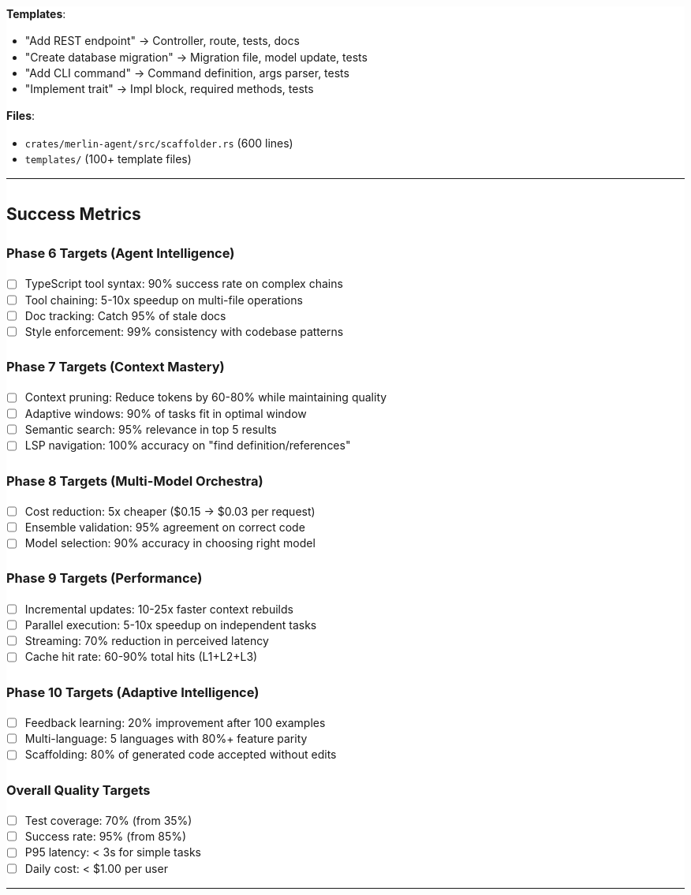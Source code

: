 **Templates**:
- "Add REST endpoint" → Controller, route, tests, docs
- "Create database migration" → Migration file, model update, tests
- "Add CLI command" → Command definition, args parser, tests
- "Implement trait" → Impl block, required methods, tests

**Files**:
- `crates/merlin-agent/src/scaffolder.rs` (600 lines)
- `templates/` (100+ template files)

---

## Success Metrics

### Phase 6 Targets (Agent Intelligence)
- [ ] TypeScript tool syntax: 90% success rate on complex chains
- [ ] Tool chaining: 5-10x speedup on multi-file operations
- [ ] Doc tracking: Catch 95% of stale docs
- [ ] Style enforcement: 99% consistency with codebase patterns

### Phase 7 Targets (Context Mastery)
- [ ] Context pruning: Reduce tokens by 60-80% while maintaining quality
- [ ] Adaptive windows: 90% of tasks fit in optimal window
- [ ] Semantic search: 95% relevance in top 5 results
- [ ] LSP navigation: 100% accuracy on "find definition/references"

### Phase 8 Targets (Multi-Model Orchestra)
- [ ] Cost reduction: 5x cheaper ($0.15 → $0.03 per request)
- [ ] Ensemble validation: 95% agreement on correct code
- [ ] Model selection: 90% accuracy in choosing right model

### Phase 9 Targets (Performance)
- [ ] Incremental updates: 10-25x faster context rebuilds
- [ ] Parallel execution: 5-10x speedup on independent tasks
- [ ] Streaming: 70% reduction in perceived latency
- [ ] Cache hit rate: 60-90% total hits (L1+L2+L3)

### Phase 10 Targets (Adaptive Intelligence)
- [ ] Feedback learning: 20% improvement after 100 examples
- [ ] Multi-language: 5 languages with 80%+ feature parity
- [ ] Scaffolding: 80% of generated code accepted without edits

### Overall Quality Targets
- [ ] Test coverage: 70% (from 35%)
- [ ] Success rate: 95% (from 85%)
- [ ] P95 latency: < 3s for simple tasks
- [ ] Daily cost: < $1.00 per user

---
